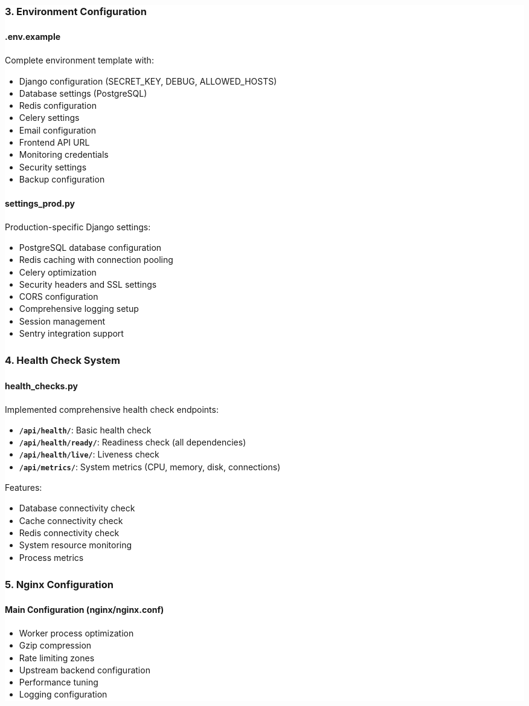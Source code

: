 ### 3. Environment Configuration

#### .env.example
Complete environment template with:
- Django configuration (SECRET_KEY, DEBUG, ALLOWED_HOSTS)
- Database settings (PostgreSQL)
- Redis configuration
- Celery settings
- Email configuration
- Frontend API URL
- Monitoring credentials
- Security settings
- Backup configuration

#### settings_prod.py
Production-specific Django settings:
- PostgreSQL database configuration
- Redis caching with connection pooling
- Celery optimization
- Security headers and SSL settings
- CORS configuration
- Comprehensive logging setup
- Session management
- Sentry integration support

### 4. Health Check System

#### health_checks.py
Implemented comprehensive health check endpoints:

- **`/api/health/`**: Basic health check
- **`/api/health/ready/`**: Readiness check (all dependencies)
- **`/api/health/live/`**: Liveness check
- **`/api/metrics/`**: System metrics (CPU, memory, disk, connections)

Features:
- Database connectivity check
- Cache connectivity check
- Redis connectivity check
- System resource monitoring
- Process metrics

### 5. Nginx Configuration

#### Main Configuration (nginx/nginx.conf)
- Worker process optimization
- Gzip compression
- Rate limiting zones
- Upstream backend configuration
- Performance tuning
- Logging configuration
